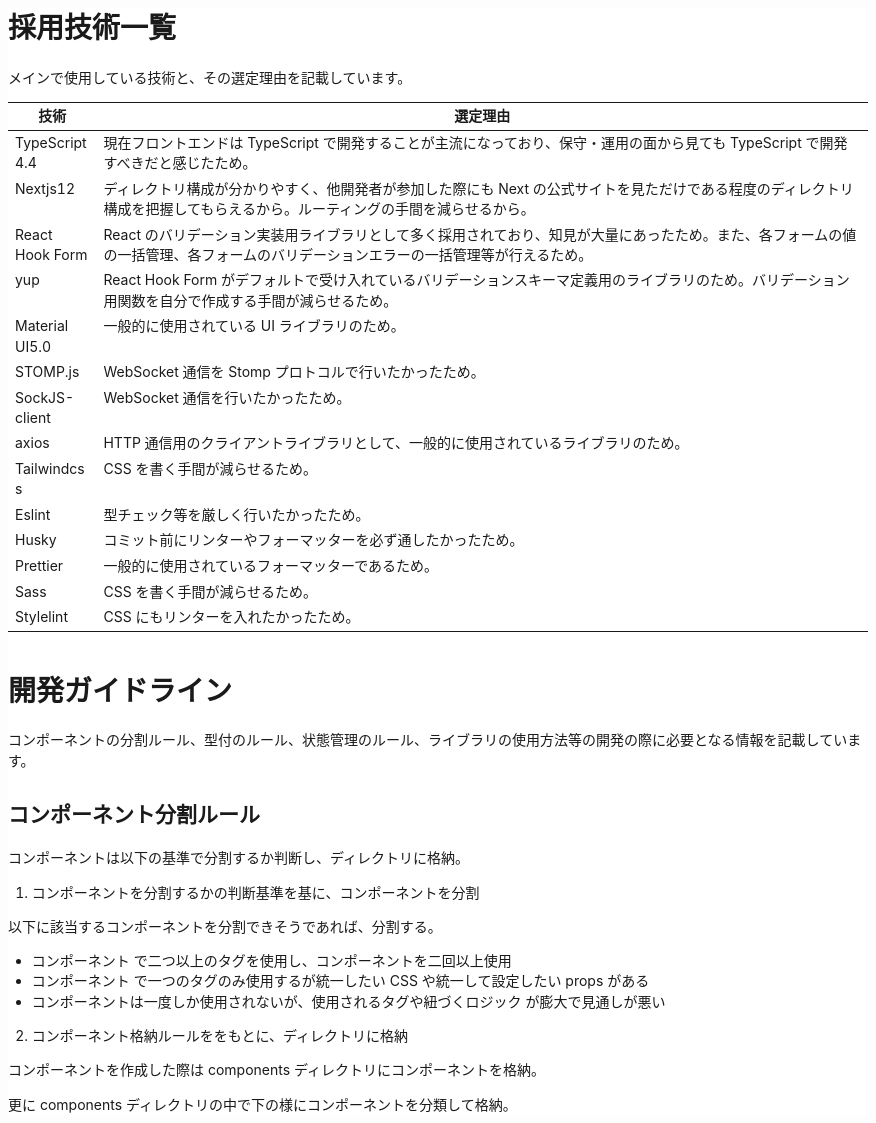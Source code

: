 
# 採用技術一覧

メインで使用している技術と、その選定理由を記載しています。<br>

| 技術            | 選定理由                                                                                                                                                                           |
| --------------- | ---------------------------------------------------------------------------------------------------------------------------------------------------------------------------------- |
| TypeScript4.4   | 現在フロントエンドは TypeScript で開発することが主流になっており、保守・運用の面から見ても TypeScript で開発すべきだと感じたため。                                                 |
| Nextjs12        | ディレクトリ構成が分かりやすく、他開発者が参加した際にも Next の公式サイトを見ただけである程度のディレクトリ構成を把握してもらえるから。ルーティングの手間を減らせるから。         |
| React Hook Form | React のバリデーション実装用ライブラリとして多く採用されており、知見が大量にあったため。また、各フォームの値の一括管理、各フォームのバリデーションエラーの一括管理等が行えるため。 |
| yup             | React Hook Form がデフォルトで受け入れているバリデーションスキーマ定義用のライブラリのため。バリデーション用関数を自分で作成する手間が減らせるため。                               |
| Material UI5.0  | 一般的に使用されている UI ライブラリのため。                                                                                                                                       |
| STOMP.js        | WebSocket 通信を Stomp プロトコルで行いたかったため。                                                                                                                              |
| SockJS-client   | WebSocket 通信を行いたかったため。                                                                                                                                                 |
| axios           | HTTP 通信用のクライアントライブラリとして、一般的に使用されているライブラリのため。                                                                                                |
| Tailwindcss     | CSS を書く手間が減らせるため。                                                                                                                                                     |
| Eslint          | 型チェック等を厳しく行いたかったため。                                                                                                                                             |
| Husky           | コミット前にリンターやフォーマッターを必ず通したかったため。                                                                                                                       |
| Prettier        | 一般的に使用されているフォーマッターであるため。                                                                                                                                   |
| Sass            | CSS を書く手間が減らせるため。                                                                                                                                                     |
| Stylelint       | CSS にもリンターを入れたかったため。                                                                                                                                               |

# 開発ガイドライン

コンポーネントの分割ルール、型付のルール、状態管理のルール、ライブラリの使用方法等の開発の際に必要となる情報を記載しています。<br>

## コンポーネント分割ルール

コンポーネントは以下の基準で分割するか判断し、ディレクトリに格納。

1. コンポーネントを分割するかの判断基準を基に、コンポーネントを分割<br>

以下に該当するコンポーネントを分割できそうであれば、分割する。<br>

- コンポーネント で二つ以上のタグを使用し、コンポーネントを二回以上使用
- コンポーネント で一つのタグのみ使用するが統一したい CSS や統一して設定したい props がある
- コンポーネントは一度しか使用されないが、使用されるタグや紐づくロジック が膨大で見通しが悪い

2. コンポーネント格納ルールををもとに、ディレクトリに格納

コンポーネントを作成した際は components ディレクトリにコンポーネントを格納。<br>

更に components ディレクトリの中で下の様にコンポーネントを分類して格納。
